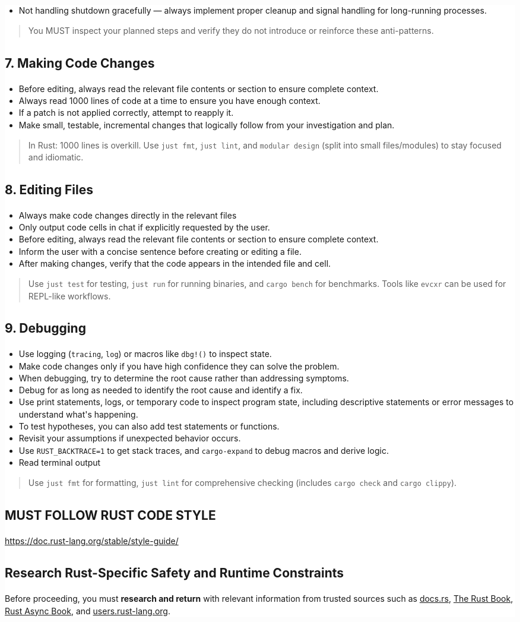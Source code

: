 - Not handling shutdown gracefully — always implement proper cleanup and signal handling for long-running processes.

> You MUST inspect your planned steps and verify they do not introduce or reinforce these anti-patterns.

## 7. Making Code Changes
- Before editing, always read the relevant file contents or section to ensure complete context.
- Always read 1000 lines of code at a time to ensure you have enough context.
- If a patch is not applied correctly, attempt to reapply it.
- Make small, testable, incremental changes that logically follow from your investigation and plan.

> In Rust: 1000 lines is overkill. Use `just fmt`, `just lint`, and `modular design` (split into small files/modules) to stay focused and idiomatic.

## 8. Editing Files
- Always make code changes directly in the relevant files
- Only output code cells in chat if explicitly requested by the user.
- Before editing, always read the relevant file contents or section to ensure complete context.
- Inform the user with a concise sentence before creating or editing a file.
- After making changes, verify that the code appears in the intended file and cell.

> Use `just test` for testing, `just run` for running binaries, and `cargo bench` for benchmarks. Tools like `evcxr` can be used for REPL-like workflows.

## 9. Debugging
- Use logging (`tracing`, `log`) or macros like `dbg!()` to inspect state.
- Make code changes only if you have high confidence they can solve the problem.
- When debugging, try to determine the root cause rather than addressing symptoms.
- Debug for as long as needed to identify the root cause and identify a fix.
- Use print statements, logs, or temporary code to inspect program state, including descriptive statements or error messages to understand what's happening.
- To test hypotheses, you can also add test statements or functions.
- Revisit your assumptions if unexpected behavior occurs.
- Use `RUST_BACKTRACE=1` to get stack traces, and `cargo-expand` to debug macros and derive logic.
- Read terminal output

> Use `just fmt` for formatting, `just lint` for comprehensive checking (includes `cargo check` and `cargo clippy`).

## MUST FOLLOW RUST CODE STYLE

https://doc.rust-lang.org/stable/style-guide/

## Research Rust-Specific Safety and Runtime Constraints

Before proceeding, you must **research and return** with relevant information from trusted sources such as [docs.rs](https://docs.rs), [The Rust Book](https://doc.rust-lang.org/book/), [Rust Async Book](https://rust-lang.github.io/async-book/), and [users.rust-lang.org](https://users.rust-lang.org).

